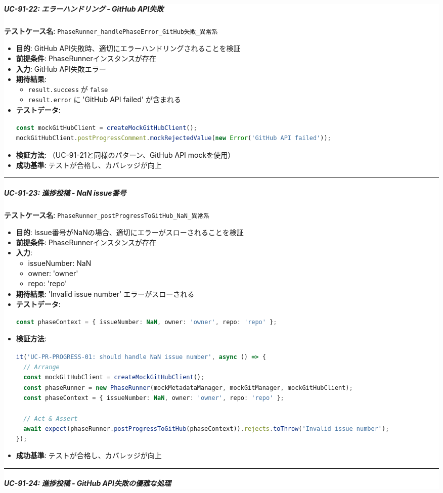 
##### UC-91-22: エラーハンドリング - GitHub API失敗

**テストケース名**: `PhaseRunner_handlePhaseError_GitHub失敗_異常系`

- **目的**: GitHub API失敗時、適切にエラーハンドリングされることを検証
- **前提条件**: PhaseRunnerインスタンスが存在
- **入力**: GitHub API失敗エラー
- **期待結果**:
  - `result.success` が `false`
  - `result.error` に 'GitHub API failed' が含まれる
- **テストデータ**:
  ```typescript
  const mockGitHubClient = createMockGitHubClient();
  mockGitHubClient.postProgressComment.mockRejectedValue(new Error('GitHub API failed'));
  ```
- **検証方法**: （UC-91-21と同様のパターン、GitHub API mockを使用）
- **成功基準**: テストが合格し、カバレッジが向上

---

##### UC-91-23: 進捗投稿 - NaN issue番号

**テストケース名**: `PhaseRunner_postProgressToGitHub_NaN_異常系`

- **目的**: Issue番号がNaNの場合、適切にエラーがスローされることを検証
- **前提条件**: PhaseRunnerインスタンスが存在
- **入力**:
  - issueNumber: NaN
  - owner: 'owner'
  - repo: 'repo'
- **期待結果**: 'Invalid issue number' エラーがスローされる
- **テストデータ**:
  ```typescript
  const phaseContext = { issueNumber: NaN, owner: 'owner', repo: 'repo' };
  ```
- **検証方法**:
  ```typescript
  it('UC-PR-PROGRESS-01: should handle NaN issue number', async () => {
    // Arrange
    const mockGitHubClient = createMockGitHubClient();
    const phaseRunner = new PhaseRunner(mockMetadataManager, mockGitManager, mockGitHubClient);
    const phaseContext = { issueNumber: NaN, owner: 'owner', repo: 'repo' };

    // Act & Assert
    await expect(phaseRunner.postProgressToGitHub(phaseContext)).rejects.toThrow('Invalid issue number');
  });
  ```
- **成功基準**: テストが合格し、カバレッジが向上

---

##### UC-91-24: 進捗投稿 - GitHub API失敗の優雅な処理
